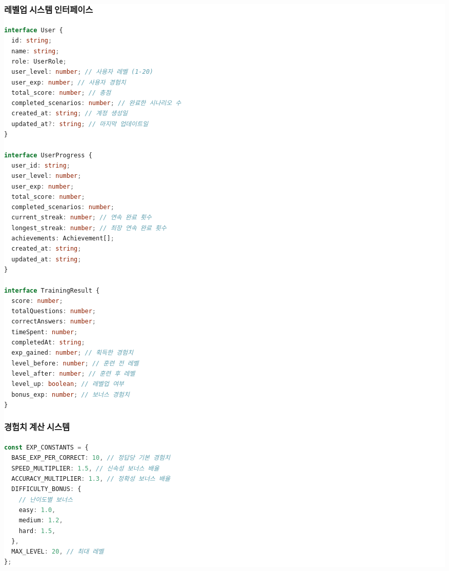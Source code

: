 ### **레벨업 시스템 인터페이스**

```typescript
interface User {
  id: string;
  name: string;
  role: UserRole;
  user_level: number; // 사용자 레벨 (1-20)
  user_exp: number; // 사용자 경험치
  total_score: number; // 총점
  completed_scenarios: number; // 완료한 시나리오 수
  created_at: string; // 계정 생성일
  updated_at?: string; // 마지막 업데이트일
}

interface UserProgress {
  user_id: string;
  user_level: number;
  user_exp: number;
  total_score: number;
  completed_scenarios: number;
  current_streak: number; // 연속 완료 횟수
  longest_streak: number; // 최장 연속 완료 횟수
  achievements: Achievement[];
  created_at: string;
  updated_at: string;
}

interface TrainingResult {
  score: number;
  totalQuestions: number;
  correctAnswers: number;
  timeSpent: number;
  completedAt: string;
  exp_gained: number; // 획득한 경험치
  level_before: number; // 훈련 전 레벨
  level_after: number; // 훈련 후 레벨
  level_up: boolean; // 레벨업 여부
  bonus_exp: number; // 보너스 경험치
}
```

### **경험치 계산 시스템**

```typescript
const EXP_CONSTANTS = {
  BASE_EXP_PER_CORRECT: 10, // 정답당 기본 경험치
  SPEED_MULTIPLIER: 1.5, // 신속성 보너스 배율
  ACCURACY_MULTIPLIER: 1.3, // 정확성 보너스 배율
  DIFFICULTY_BONUS: {
    // 난이도별 보너스
    easy: 1.0,
    medium: 1.2,
    hard: 1.5,
  },
  MAX_LEVEL: 20, // 최대 레벨
};
```
